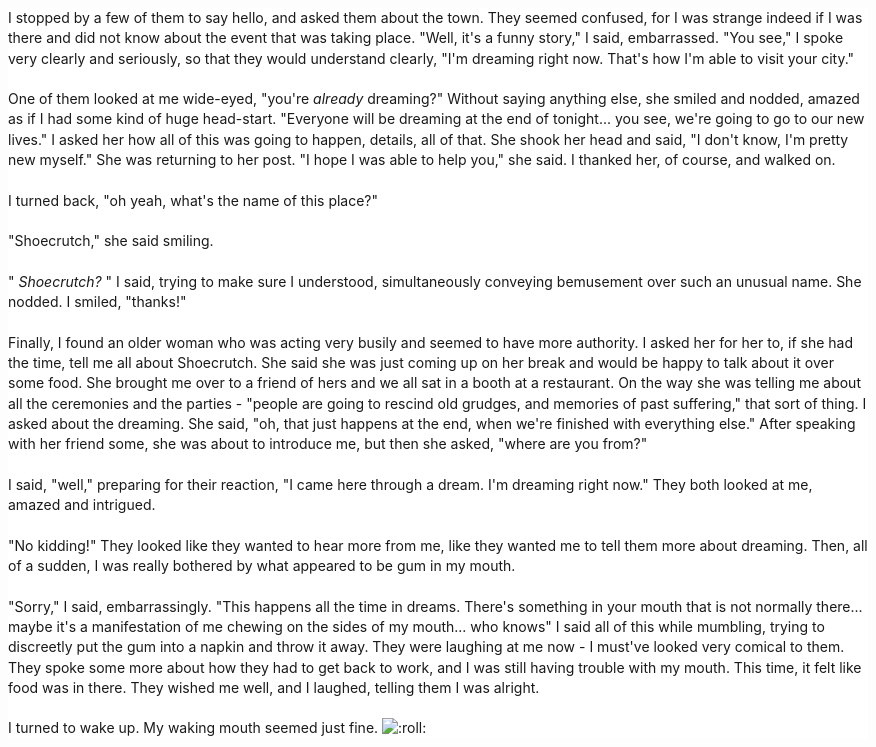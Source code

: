 I stopped by a few of them to say hello, and asked them about the town. They seemed confused, for I was strange indeed if I was there and did not know about the event that was taking place. "Well, it's a funny story," I said, embarrassed. "You see," I spoke very clearly and seriously, so that they would understand clearly, "I'm dreaming right now. That's how I'm able to visit your city."
<br>
<br>
One of them looked at me wide-eyed, "you're
<i>
 already
</i>
dreaming?" Without saying anything else, she smiled and nodded, amazed as if I had some kind of huge head-start. "Everyone will be dreaming at the end of tonight... you see, we're going to go to our new lives." I asked her how all of this was going to happen, details, all of that. She shook her head and said, "I don't know, I'm pretty new myself." She was returning to her post. "I hope I was able to help you," she said. I thanked her, of course, and walked on.
<br>
<br>
I turned back, "oh yeah, what's the name of this place?"
<br>
<br>
"Shoecrutch," she said smiling.
<br>
<br>
"
<i>
 Shoecrutch?
</i>
" I said, trying to make sure I understood, simultaneously conveying bemusement over such an unusual name. She nodded. I smiled, "thanks!"
<br>
<br>
Finally, I found an older woman who was acting very busily and seemed to have more authority. I asked her for her to, if she had the time, tell me all about Shoecrutch. She said she was just coming up on her break and would be happy to talk about it over some food. She brought me over to a friend of hers and we all sat in a booth at a restaurant. On the way she was telling me about all the ceremonies and the parties - "people are going to rescind old grudges, and memories of past suffering," that sort of thing. I asked about the dreaming. She said, "oh, that just happens at the end, when we're finished with everything else." After speaking with her friend some, she was about to introduce me, but then she asked, "where are you from?"
<br>
<br>
I said, "well," preparing for their reaction, "I came here through a dream. I'm dreaming right now." They both looked at me, amazed and intrigued.
<br>
<br>
"No kidding!" They looked like they wanted to hear more from me, like they wanted me to tell them more about dreaming. Then, all of a sudden, I was really bothered by what appeared to be gum in my mouth.
<br>
<br>
"Sorry," I said, embarrassingly. "This happens all the time in dreams. There's something in your mouth that is not normally there... maybe it's a manifestation of me chewing on the sides of my mouth... who knows" I said all of this while mumbling, trying to discreetly put the gum into a napkin and throw it away. They were laughing at me now - I must've looked very comical to them. They spoke some more about how they had to get back to work, and I was still having trouble with my mouth. This time, it felt like food was in there. They wished me well, and I laughed, telling them I was alright.
<br>
<br>
I turned to wake up. My waking mouth seemed just fine.
<img alt=":roll:" class="smiley" src="https://www.astralpulse.com/forums/Smileys/fugue/rolleyes.png" title="Roll Eyes"/>
</section>

